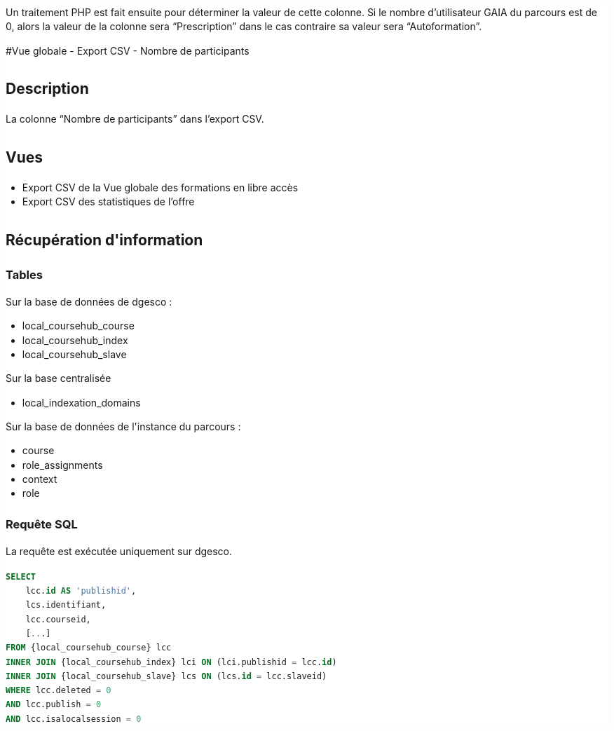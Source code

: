Un traitement PHP est fait ensuite pour déterminer la valeur de cette colonne. Si le nombre d’utilisateur GAIA du parcours est de 0, alors la valeur de la colonne sera “Prescription” dans le cas contraire sa valeur sera “Autoformation”.



<div style="page-break-after: always;"></div>

#Vue globale - Export CSV - Nombre de participants

## Description 

La colonne “Nombre de participants” dans l’export CSV.



## Vues

* Export CSV de la Vue globale des formations en libre accès
* Export CSV des statistiques de l’offre



## Récupération d'information

### Tables

Sur la base de données de dgesco :

* local_coursehub_course
* local_coursehub_index
* local_coursehub_slave

Sur la base centralisée 

* local_indexation_domains

Sur la base de données de l'instance du parcours : 

* course
* role_assignments
* context
* role

### Requête SQL

La requête est exécutée uniquement sur dgesco.

``` sql
SELECT
	lcc.id AS 'publishid',
	lcs.identifiant,
	lcc.courseid,
	[...]
FROM {local_coursehub_course} lcc
INNER JOIN {local_coursehub_index} lci ON (lci.publishid = lcc.id)
INNER JOIN {local_coursehub_slave} lcs ON (lcs.id = lcc.slaveid)
WHERE lcc.deleted = 0
AND lcc.publish = 0
AND lcc.isalocalsession = 0
```
